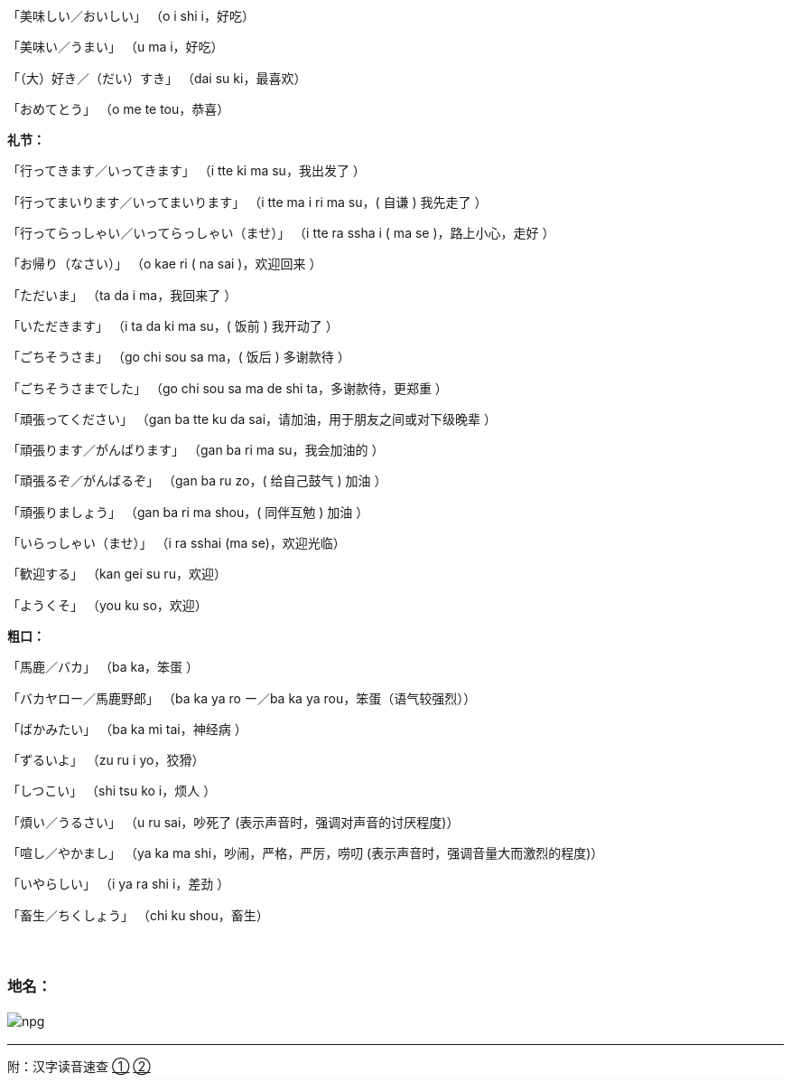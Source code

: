 「美味しい／おいしい」		（o i shi i，好吃）

「美味い／うまい」				（u ma i，好吃）

「（大）好き／（だい）すき」			（dai su ki，最喜欢）

「おめてとう」		（o me te tou，恭喜）

**礼节：**

「行ってきます／いってきます」	（i tte ki ma su，我出发了 ）

「行ってまいります／いってまいります」	（i tte ma i ri ma su，( 自谦 ) 我先走了 ）

「行ってらっしゃい／いってらっしゃい（ませ）」	（i tte ra ssha i ( ma se )，路上小心，走好 ）

「お帰り（なさい）」		（o kae ri ( na sai )，欢迎回来 ）

「ただいま」			（ta da i ma，我回来了 ）

「いただきます」		（i ta da ki ma su，( 饭前 ) 我开动了 ）

「ごちそうさま」		（go chi sou  sa ma，( 饭后 ) 多谢款待 ）

「ごちそうさまでした」		（go chi sou sa ma de shi ta，多谢款待，更郑重 ）

「頑張ってください」		（gan ba tte ku da sai，请加油，用于朋友之间或对下级晚辈 ）

「頑張ります／がんばります」			（gan ba ri ma su，我会加油的 ）

「頑張るぞ／がんばるぞ」			（gan ba ru zo，( 给自己鼓气 ) 加油 ）

「頑張りましょう」		（gan ba ri ma shou，( 同伴互勉 ) 加油 ）

「いらっしゃい（ませ）」		（i ra sshai (ma se)，欢迎光临）

「歓迎する」				（kan gei su ru，欢迎）

「ようくそ」		（you ku so，欢迎）

**粗口：**

「馬鹿／バカ」		（ba ka，笨蛋 ）

「バカヤロー／馬鹿野郎」	（ba ka ya ro ー／ba ka ya rou，笨蛋（语气较强烈））

「ばかみたい」		（ba ka mi tai，神经病 ）

「ずるいよ」			（zu ru i yo，狡猾）

「しつこい」		（shi tsu ko i，烦人 ）

「煩い／うるさい」		（u ru sai，吵死了 (表示声音时，强调对声音的讨厌程度)）

「喧し／やかまし」		（ya ka ma shi，吵闹，严格，严厉，唠叨 (表示声音时，强调音量大而激烈的程度)）

「いやらしい」		（i ya ra shi i，差劲 ）

「畜生／ちくしょう」		（chi ku shou，畜生）

​     

### 地名：

![npg](https://i.loli.net/2019/12/26/ClowGPxZjnHOABz.png)

------

附：汉字读音速查 [①](http://www.akanjidict.org/index2.html)  [②](http://o-oo.net.cn/hiragana.asp)
